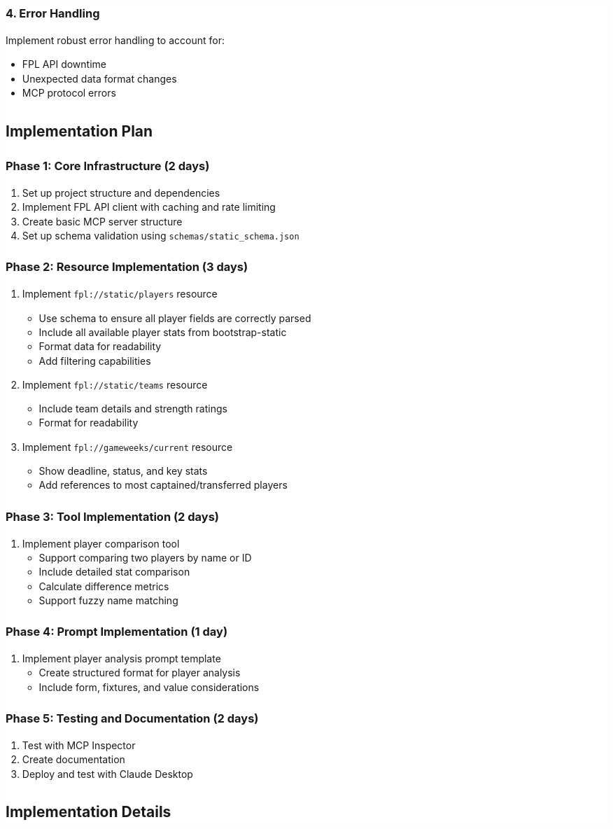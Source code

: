 ### 4. Error Handling

Implement robust error handling to account for:
- FPL API downtime
- Unexpected data format changes
- MCP protocol errors

## Implementation Plan

### Phase 1: Core Infrastructure (2 days)

1. Set up project structure and dependencies
2. Implement FPL API client with caching and rate limiting
3. Create basic MCP server structure
4. Set up schema validation using `schemas/static_schema.json`

### Phase 2: Resource Implementation (3 days)

1. Implement `fpl://static/players` resource
   - Use schema to ensure all player fields are correctly parsed
   - Include all available player stats from bootstrap-static
   - Format data for readability
   - Add filtering capabilities

2. Implement `fpl://static/teams` resource
   - Include team details and strength ratings
   - Format for readability

3. Implement `fpl://gameweeks/current` resource
   - Show deadline, status, and key stats
   - Add references to most captained/transferred players

### Phase 3: Tool Implementation (2 days)

1. Implement player comparison tool
   - Support comparing two players by name or ID
   - Include detailed stat comparison
   - Calculate difference metrics
   - Support fuzzy name matching

### Phase 4: Prompt Implementation (1 day)

1. Implement player analysis prompt template
   - Create structured format for player analysis
   - Include form, fixtures, and value considerations

### Phase 5: Testing and Documentation (2 days)

1. Test with MCP Inspector
2. Create documentation
3. Deploy and test with Claude Desktop

## Implementation Details
